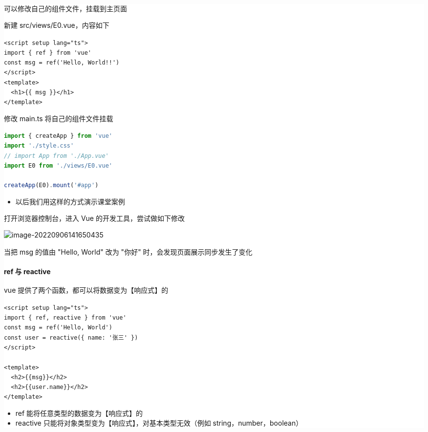 

可以修改自己的组件文件，挂载到主页面

新建 src/views/E0.vue，内容如下

```vue
<script setup lang="ts">
import { ref } from 'vue'
const msg = ref('Hello, World!!')
</script>
<template>
  <h1>{{ msg }}</h1>
</template>
```

修改 main.ts 将自己的组件文件挂载

```typescript
import { createApp } from 'vue'
import './style.css'
// import App from './App.vue'
import E0 from './views/E0.vue'

createApp(E0).mount('#app')
```

* 以后我们用这样的方式演示课堂案例



打开浏览器控制台，进入 Vue 的开发工具，尝试做如下修改

![image-20220906141650435](D:\2022.js\imgs\image-20220906141650435.png)

当把 msg 的值由 "Hello, World" 改为 "你好" 时，会发现页面展示同步发生了变化



#### ref 与 reactive

vue 提供了两个函数，都可以将数据变为【响应式】的

```vue
<script setup lang="ts">
import { ref, reactive } from 'vue'
const msg = ref('Hello, World')
const user = reactive({ name: '张三' })
</script>

<template>
  <h2>{{msg}}</h2>
  <h2>{{user.name}}</h2>
</template>
```

* ref 能将任意类型的数据变为【响应式】的
* reactive 只能将对象类型变为【响应式】，对基本类型无效（例如 string，number，boolean）

